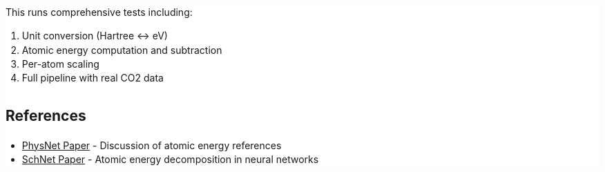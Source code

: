 This runs comprehensive tests including:
1. Unit conversion (Hartree ↔ eV)
2. Atomic energy computation and subtraction
3. Per-atom scaling
4. Full pipeline with real CO2 data

## References

- [PhysNet Paper](https://doi.org/10.1021/acs.jctc.8b00908) - Discussion of atomic energy references
- [SchNet Paper](https://arxiv.org/abs/1706.08566) - Atomic energy decomposition in neural networks

